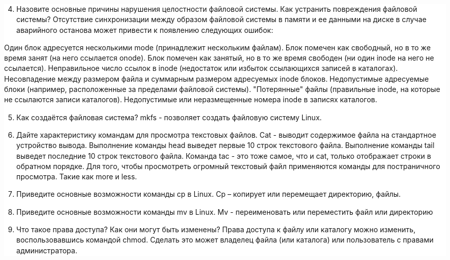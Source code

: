 4. Назовите основные причины нарушения целостности файловой системы. Как устранить повреждения файловой системы?
Отсутствие синхронизации между образом файловой системы в памяти и ее данными на диске в случае аварийного останова может привести к появлению следующих ошибок:

Один блок адресуется несколькими mode (принадлежит нескольким файлам).
Блок помечен как свободный, но в то же время занят (на него ссылается onode).
Блок помечен как занятый, но в то же время свободен (ни один inode на него не ссылается).
Неправильное число ссылок в inode (недостаток или избыток ссылающихся записей в каталогах).
Несовпадение между размером файла и суммарным размером адресуемых inode блоков.
Недопустимые адресуемые блоки (например, расположенные за пределами файловой системы).
"Потерянные" файлы (правильные inode, на которые не ссылаются записи каталогов).
Недопустимые или неразмещенные номера inode в записях каталогов.

5. Как создаётся файловая система? mkfs - позволяет создать файловую систему Linux.

6. Дайте характеристику командам для просмотра текстовых файлов.
Cat - выводит содержимое файла на стандартное устройство вывода. Выполнение команды head выведет первые 10 строк текстового файла. Выполнение команды tail выведет последние 10 строк текстового файла. Команда tac - это тоже самое, что и cat, только отображает строки в обратном порядке. Для того, чтобы просмотреть огромный текстовый файл применяются команды для постраничного просмотра. Такие как more и less.

7. Приведите основные возможности команды cp в Linux.
    Cp – копирует или перемещает директорию, файлы.

8. Приведите основные возможности команды mv в Linux.
    Mv - переименовать или переместить файл или директорию

9. Что такое права доступа? Как они могут быть изменены?
    Права доступа к файлу или каталогу можно изменить, воспользовавшись командой chmod. Сделать это может владелец файла (или каталога) или пользователь с правами администратора.

